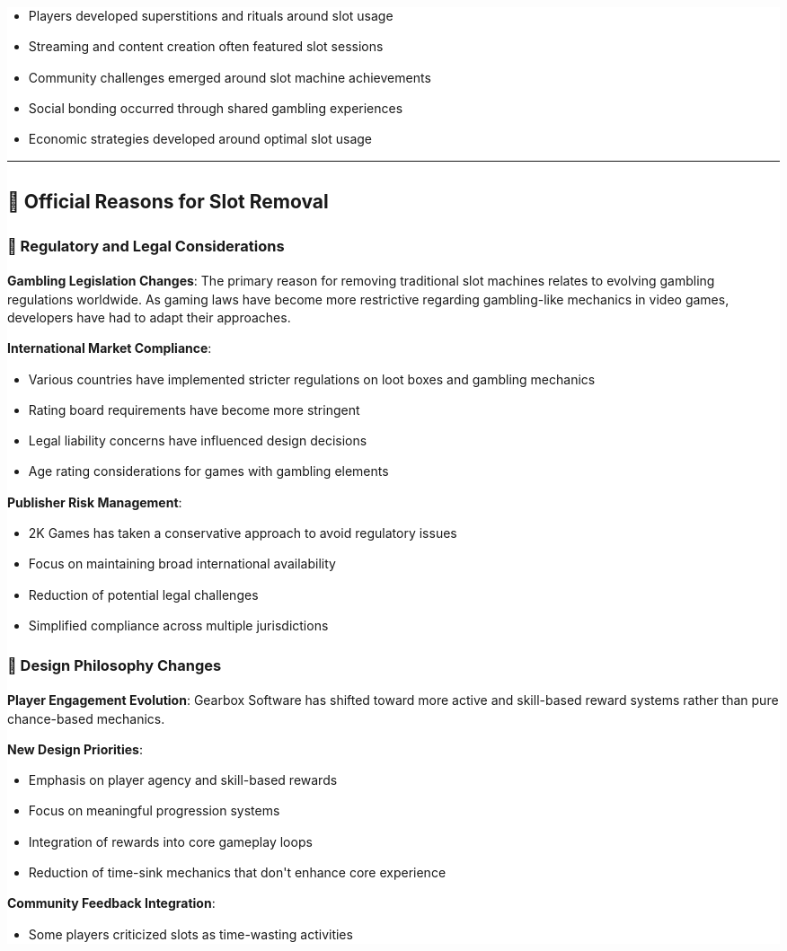 - Players developed superstitions and rituals around slot usage

- Streaming and content creation often featured slot sessions

- Community challenges emerged around slot machine achievements

- Social bonding occurred through shared gambling experiences

- Economic strategies developed around optimal slot usage

---

## 🎯 Official Reasons for Slot Removal

### 📌 Regulatory and Legal Considerations

**Gambling Legislation Changes**:
The primary reason for removing traditional slot machines relates to evolving gambling regulations worldwide. As gaming laws have become more restrictive regarding gambling-like mechanics in video games, developers have had to adapt their approaches.

**International Market Compliance**:

- Various countries have implemented stricter regulations on loot boxes and gambling mechanics

- Rating board requirements have become more stringent

- Legal liability concerns have influenced design decisions

- Age rating considerations for games with gambling elements

**Publisher Risk Management**:

- 2K Games has taken a conservative approach to avoid regulatory issues

- Focus on maintaining broad international availability

- Reduction of potential legal challenges

- Simplified compliance across multiple jurisdictions

### 📌 Design Philosophy Changes

**Player Engagement Evolution**:
Gearbox Software has shifted toward more active and skill-based reward systems rather than pure chance-based mechanics.

**New Design Priorities**:

- Emphasis on player agency and skill-based rewards

- Focus on meaningful progression systems

- Integration of rewards into core gameplay loops

- Reduction of time-sink mechanics that don't enhance core experience

**Community Feedback Integration**:

- Some players criticized slots as time-wasting activities
